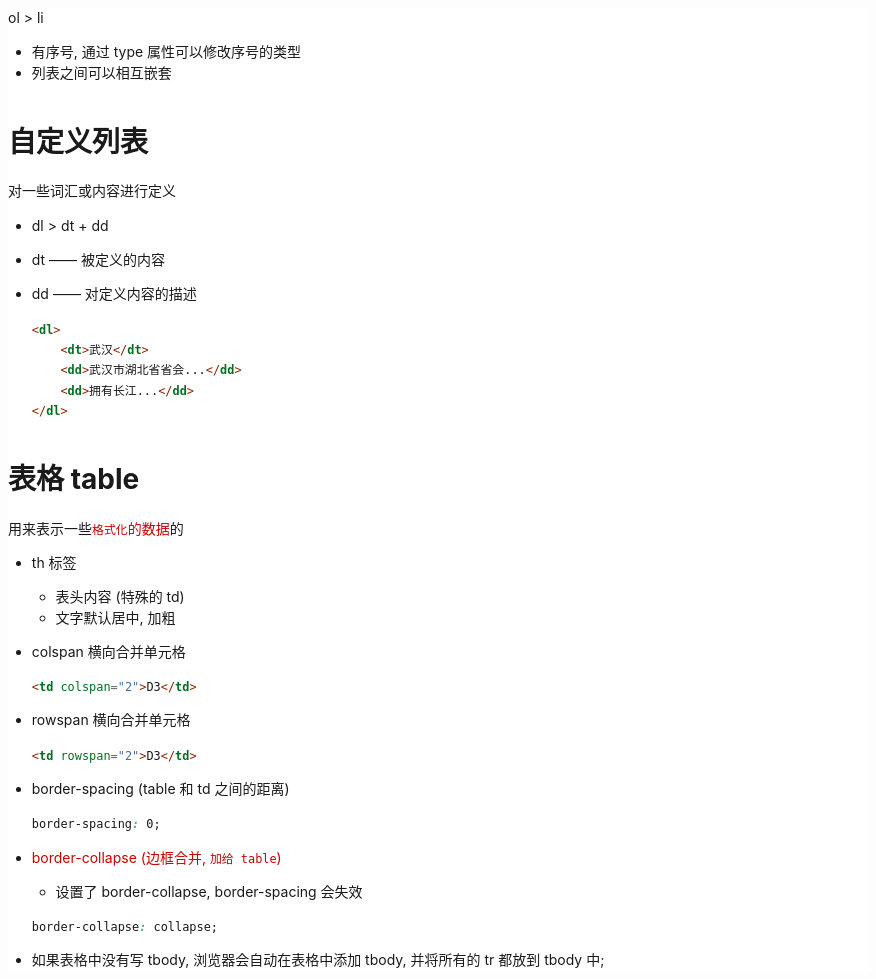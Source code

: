 ol > li

- 有序号, 通过 type 属性可以修改序号的类型
- 列表之间可以相互嵌套

# 自定义列表

对一些词汇或内容进行定义

- dl > dt + dd

- dt —— 被定义的内容

- dd —— 对定义内容的描述

  ```html
  <dl>
      <dt>武汉</dt>
      <dd>武汉市湖北省省会...</dd>
      <dd>拥有长江...</dd>
  </dl>
  ```

# 表格  table

用来表示一些<font color=#c00>`格式化`的数据</font>的

- th 标签

  - 表头内容 (特殊的 td)
  - 文字默认居中, 加粗

- colspan 横向合并单元格

  ```html
  <td colspan="2">D3</td>
  ```

- rowspan 横向合并单元格

  ```html
  <td rowspan="2">D3</td>
  ```

- border-spacing (table 和 td 之间的距离)

  ```css
  border-spacing: 0;
  ```

- <font color=#c00>border-collapse (边框合并, `加给 table`)</font>

  - 设置了 border-collapse, border-spacing 会失效

  ```css
  border-collapse: collapse;
  ```

- 如果表格中没有写 tbody, 浏览器会自动在表格中添加 tbody, 并将所有的 tr 都放到 tbody 中; 
